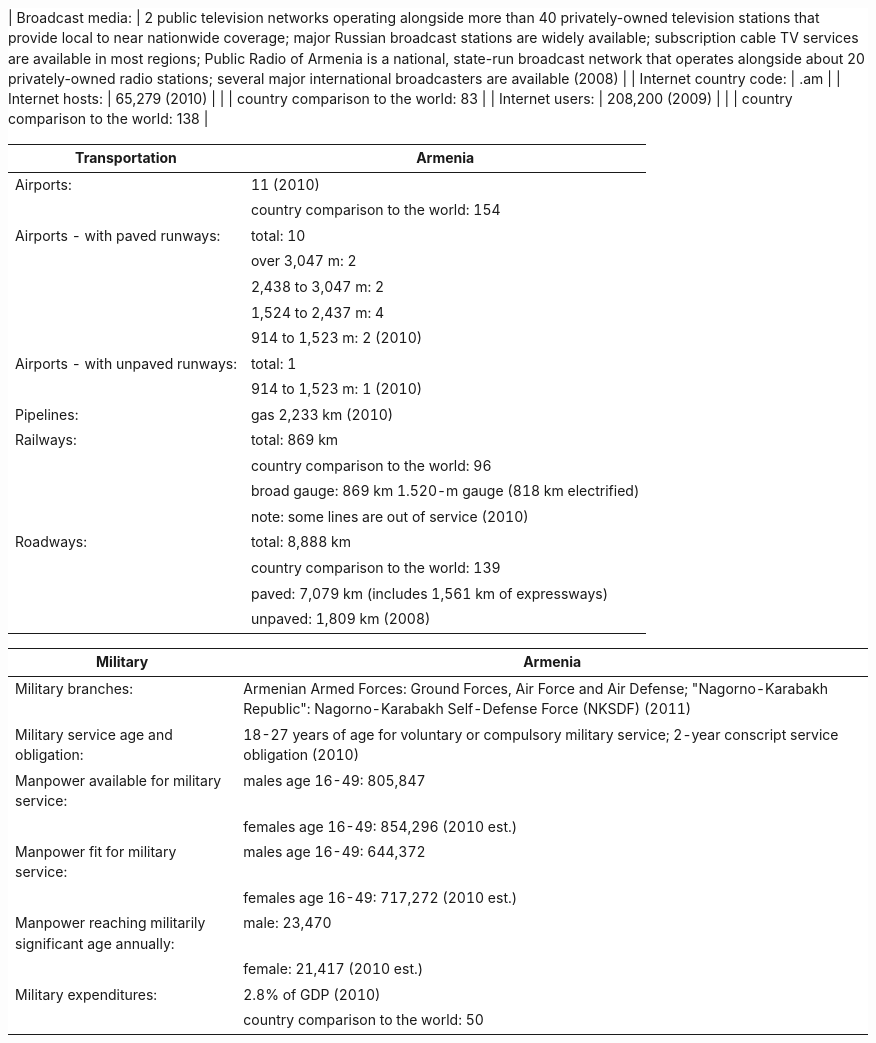 | Broadcast media: | 2 public television networks operating alongside more than 40 privately-owned television stations that provide local to near nationwide coverage; major Russian broadcast stations are widely available; subscription cable TV services are available in most regions; Public Radio of Armenia is a national, state-run broadcast network that operates alongside about 20 privately-owned radio stations; several major international broadcasters are available (2008) |
| Internet country code: | .am |
| Internet hosts: | 65,279 (2010) |
| | country comparison to the world: 83 |
| Internet users: | 208,200 (2009) |
| | country comparison to the world: 138 |


| Transportation | Armenia |
| --- | --- |
| Airports: | 11 (2010) |
| | country comparison to the world: 154 |
| Airports - with paved runways: | total: 10 |
| | over 3,047 m: 2 |
| | 2,438 to 3,047 m: 2 |
| | 1,524 to 2,437 m: 4 |
| | 914 to 1,523 m: 2 (2010) |
| Airports - with unpaved runways: | total: 1 |
| | 914 to 1,523 m: 1 (2010) |
| Pipelines: | gas 2,233 km (2010) |
| Railways: | total: 869 km |
| | country comparison to the world: 96 |
| | broad gauge: 869 km 1.520-m gauge (818 km electrified) |
| | note: some lines are out of service (2010) |
| Roadways: | total: 8,888 km |
| | country comparison to the world: 139 |
| | paved: 7,079 km (includes 1,561 km of expressways) |
| | unpaved: 1,809 km (2008) |


| Military | Armenia |
| --- | --- |
| Military branches: | Armenian Armed Forces: Ground Forces, Air Force and Air Defense; "Nagorno-Karabakh Republic": Nagorno-Karabakh Self-Defense Force (NKSDF) (2011) |
| Military service age and obligation: | 18-27 years of age for voluntary or compulsory military service; 2-year conscript service obligation (2010) |
| Manpower available for military service: | males age 16-49: 805,847 |
| | females age 16-49: 854,296 (2010 est.) |
| Manpower fit for military service: | males age 16-49: 644,372 |
| | females age 16-49: 717,272 (2010 est.) |
| Manpower reaching militarily significant age annually: | male: 23,470 |
| | female: 21,417 (2010 est.) |
| Military expenditures: | 2.8% of GDP (2010) |
| | country comparison to the world: 50 |